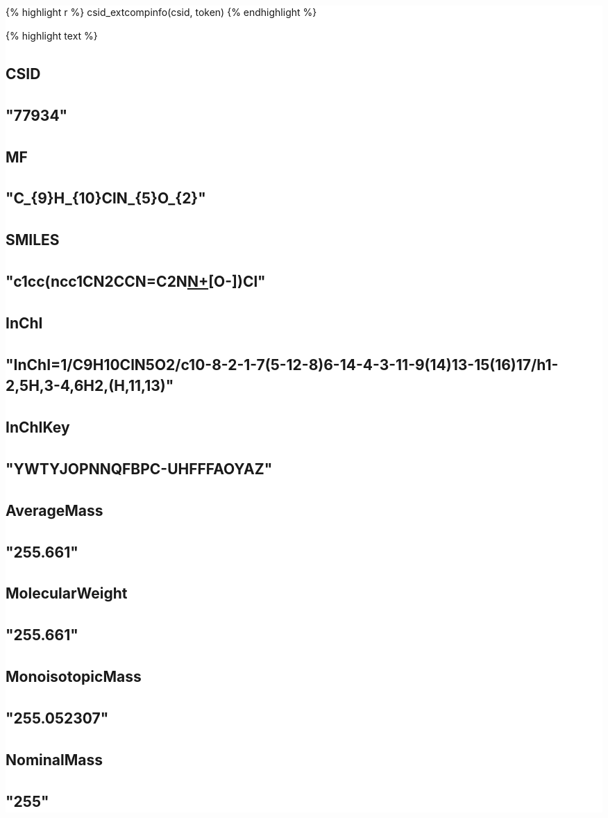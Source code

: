 

{% highlight r %}
csid_extcompinfo(csid, token)
{% endhighlight %}



{% highlight text %}
##                                                                                            CSID 
##                                                                                         "77934" 
##                                                                                              MF 
##                                                                       "C_{9}H_{10}ClN_{5}O_{2}" 
##                                                                                          SMILES 
##                                                            "c1cc(ncc1CN2CCN=C2N[N+](=O)[O-])Cl" 
##                                                                                           InChI 
## "InChI=1/C9H10ClN5O2/c10-8-2-1-7(5-12-8)6-14-4-3-11-9(14)13-15(16)17/h1-2,5H,3-4,6H2,(H,11,13)" 
##                                                                                        InChIKey 
##                                                                     "YWTYJOPNNQFBPC-UHFFFAOYAZ" 
##                                                                                     AverageMass 
##                                                                                       "255.661" 
##                                                                                 MolecularWeight 
##                                                                                       "255.661" 
##                                                                                MonoisotopicMass 
##                                                                                    "255.052307" 
##                                                                                     NominalMass 
##                                                                                           "255" 